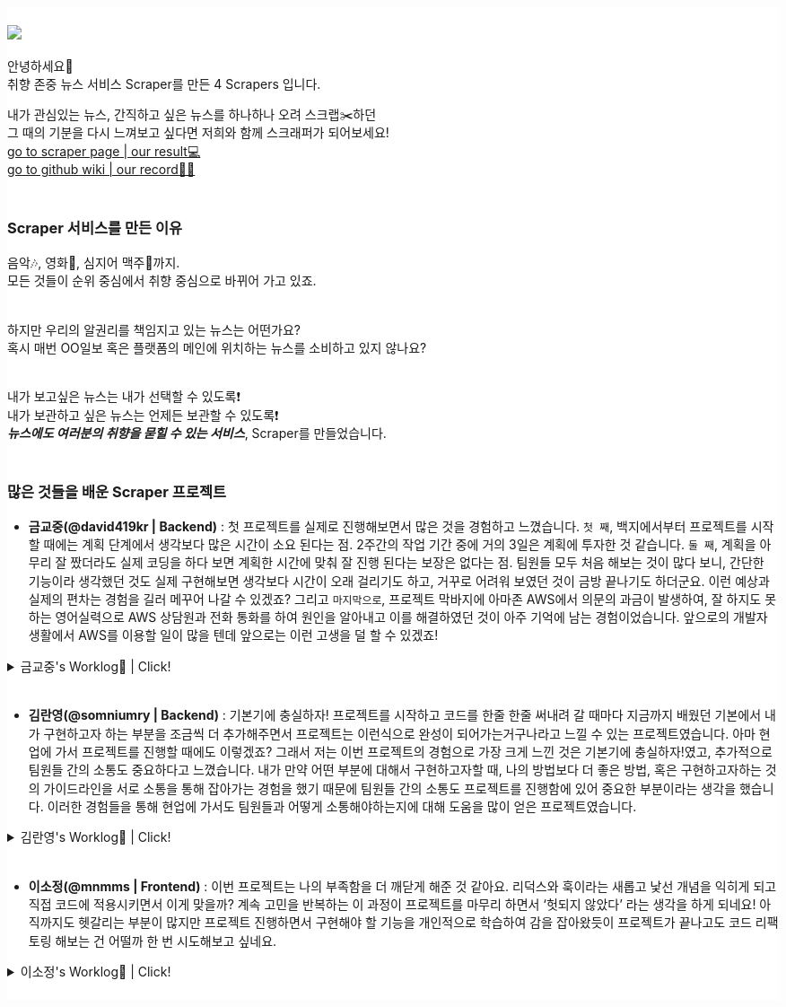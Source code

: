 <br>
<img src="https://user-images.githubusercontent.com/45756853/103595202-37f06480-4f3e-11eb-8298-c3b046e50310.png" />
<br>


안녕하세요🙂  
취향 존중 뉴스 서비스 Scraper를 만든 4 Scrapers 입니다.  

내가 관심있는 뉴스, 간직하고 싶은 뉴스를 하나하나 오려 스크랩✂️하던  
그 때의 기분을 다시 느껴보고 싶다면 저희와 함께 스크래퍼가 되어보세요!  
[go to scraper page | our result💻](https://scraper.ga/)  
[go to github wiki | our record✍🏻](https://github.com/codestates/4-scrapers-client/wiki)
<br>
<br>

### Scraper 서비스를 만든 이유
음악🎶, 영화🎥, 심지어 맥주🍺까지.  
모든 것들이 순위 중심에서 취향 중심으로 바뀌어 가고 있죠.  
<br>

하지만 우리의 알권리를 책임지고 있는 뉴스는 어떤가요?  
혹시 매번 OO일보 혹은 플랫폼의 메인에 위치하는 뉴스를 소비하고 있지 않나요?  
<br>

내가 보고싶은 뉴스는 내가 선택할 수 있도록❗   
내가 보관하고 싶은 뉴스는 언제든 보관할 수 있도록❗    
***뉴스에도 여러분의 취향을 묻힐 수 있는 서비스***, Scraper를 만들었습니다.
<br>
<br>

### 많은 것들을 배운 Scraper 프로젝트
- **금교중(@david419kr | Backend)** : 첫 프로젝트를 실제로 진행해보면서 많은 것을 경험하고 느꼈습니다. `첫 째`, 백지에서부터 프로젝트를 시작 할 때에는 계획 단계에서 생각보다 많은 시간이 소요 된다는 점. 2주간의 작업 기간 중에 거의 3일은 계획에 투자한 것 같습니다. `둘 째`, 계획을 아무리 잘 짰더라도 실제 코딩을 하다 보면 계획한 시간에 맞춰 잘 진행 된다는 보장은 없다는 점. 팀원들 모두 처음 해보는 것이 많다 보니, 간단한 기능이라 생각했던 것도 실제 구현해보면 생각보다 시간이 오래 걸리기도 하고, 거꾸로 어려워 보였던 것이 금방 끝나기도 하더군요. 이런 예상과 실제의 편차는 경험을 길러 메꾸어 나갈 수 있겠죠? 그리고 `마지막으로`, 프로젝트 막바지에 아마존 AWS에서 의문의 과금이 발생하여, 잘 하지도 못하는 영어실력으로 AWS 상담원과 전화 통화를 하여 원인을 알아내고 이를 해결하였던 것이 아주 기억에 남는 경험이었습니다. 앞으로의 개발자 생활에서 AWS를 이용할 일이 많을 텐데 앞으로는 이런 고생을 덜 할 수 있겠죠!
<details><summary>금교중's Worklog📜 | Click!</summary></details>
<br>

- **김란영(@somniumry | Backend)**  : 기본기에 충실하자!
프로젝트를 시작하고 코드를 한줄 한줄 써내려 갈 때마다 지금까지 배웠던 기본에서 내가 구현하고자 하는 부분을 조금씩 더 추가해주면서 프로젝트는 이런식으로 완성이 되어가는거구나라고 느낄 수 있는 프로젝트였습니다. 아마 현업에 가서 프로젝트를 진행할 때에도 이렇겠죠? 그래서 저는 이번 프로젝트의 경험으로 가장 크게 느낀 것은 기본기에 충실하자!였고, 추가적으로 팀원들 간의 소통도 중요하다고 느꼈습니다. 내가 만약 어떤 부분에 대해서 구현하고자할 때, 나의 방법보다 더 좋은 방법, 혹은 구현하고자하는 것의 가이드라인을 서로 소통을 통해 잡아가는 경험을 했기 때문에 팀원들 간의 소통도 프로젝트를 진행함에 있어 중요한 부분이라는 생각을 했습니다. 이러한 경험들을 통해 현업에 가서도 팀원들과 어떻게 소통해야하는지에 대해 도움을 많이 얻은 프로젝트였습니다.
<details><summary>김란영's Worklog📜 | Click!</summary></details>
<br>

- **이소정(@mnmms | Frontend)** :  이번 프로젝트는 나의 부족함을 더 깨닫게 해준 것 같아요. 
리덕스와 훅이라는 새롭고 낯선 개념을 익히게 되고 직접 코드에 적용시키면서 이게 맞을까? 계속 고민을 반복하는 이 과정이 프로젝트를 마무리 하면서 ‘헛되지 않았다’ 라는 생각을 하게 되네요!
아직까지도 헷갈리는 부분이 많지만 프로젝트 진행하면서 구현해야 할 기능을 개인적으로 학습하여 감을 잡아왔듯이 프로젝트가 끝나고도 코드 리팩토링 해보는 건 어떨까 한 번 시도해보고 싶네요. 
<details><summary>이소정's Worklog📜 | Click!</summary></details>
<br>

